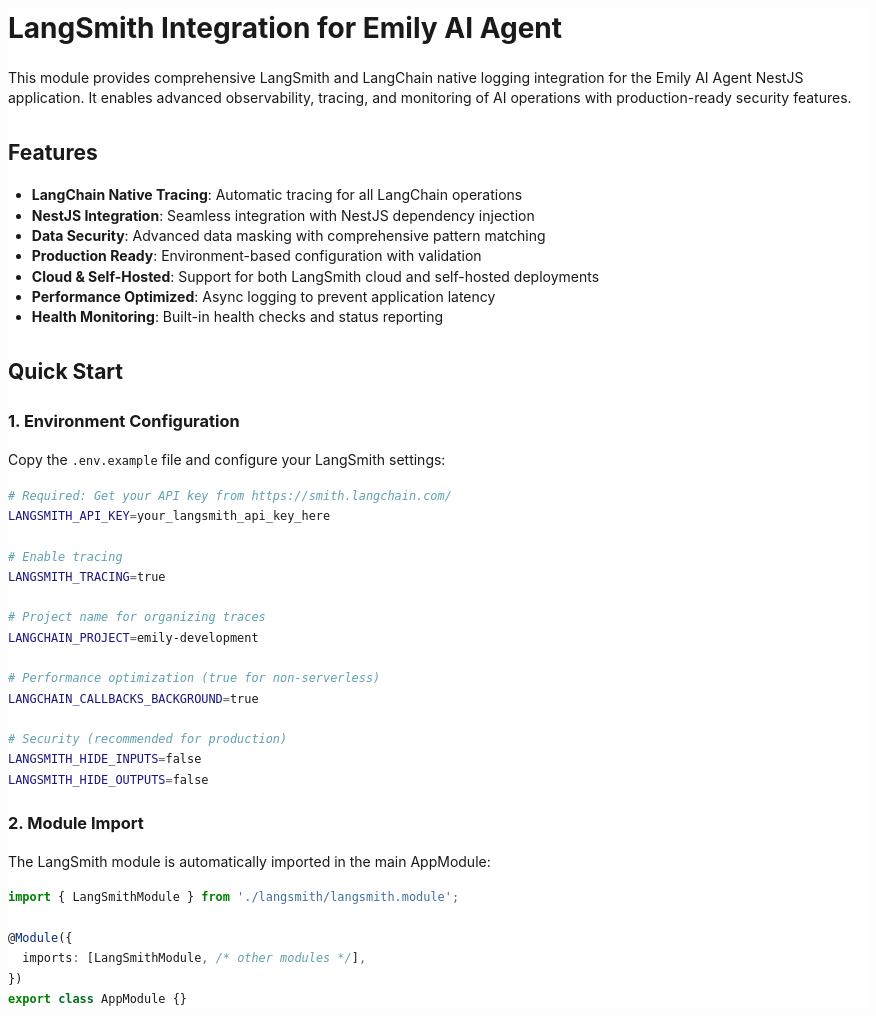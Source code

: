 # LangSmith Integration for Emily AI Agent

This module provides comprehensive LangSmith and LangChain native logging integration for the Emily AI Agent NestJS application. It enables advanced observability, tracing, and monitoring of AI operations with production-ready security features.

## Features

- **LangChain Native Tracing**: Automatic tracing for all LangChain operations
- **NestJS Integration**: Seamless integration with NestJS dependency injection
- **Data Security**: Advanced data masking with comprehensive pattern matching
- **Production Ready**: Environment-based configuration with validation
- **Cloud & Self-Hosted**: Support for both LangSmith cloud and self-hosted deployments
- **Performance Optimized**: Async logging to prevent application latency
- **Health Monitoring**: Built-in health checks and status reporting

## Quick Start

### 1. Environment Configuration

Copy the `.env.example` file and configure your LangSmith settings:

```bash
# Required: Get your API key from https://smith.langchain.com/
LANGSMITH_API_KEY=your_langsmith_api_key_here

# Enable tracing
LANGSMITH_TRACING=true

# Project name for organizing traces
LANGCHAIN_PROJECT=emily-development

# Performance optimization (true for non-serverless)
LANGCHAIN_CALLBACKS_BACKGROUND=true

# Security (recommended for production)
LANGSMITH_HIDE_INPUTS=false
LANGSMITH_HIDE_OUTPUTS=false
```

### 2. Module Import

The LangSmith module is automatically imported in the main AppModule:

```typescript
import { LangSmithModule } from './langsmith/langsmith.module';

@Module({
  imports: [LangSmithModule, /* other modules */],
})
export class AppModule {}
```
